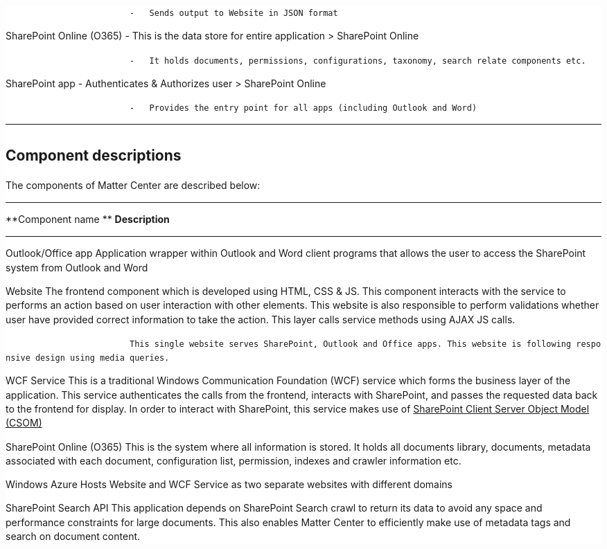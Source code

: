                              -   Sends output to Website in JSON format                                                     
                                                                                                                            
                                                                                                                            

  SharePoint Online (O365)   -   This is the data store for entire application                                              > SharePoint Online
                                                                                                                            
                             -   It holds documents, permissions, configurations, taxonomy, search relate components etc.   
                                                                                                                            
                                                                                                                            

  SharePoint app             -   Authenticates & Authorizes user                                                            > SharePoint Online
                                                                                                                            
                             -   Provides the entry point for all apps (including Outlook and Word)                         
                                                                                                                            
                                                                                                                            
  -------------------------------------------------------------------------------------------------------------------------------------------------------

Component descriptions
----------------------

The components of Matter Center are described below:

  -------------------------------------------------------------------------------------------------------------------------------------------------------------------------------------------------------------------------------------------------------------------------------------------------------------------------------------------------------------------------------------------------------------------------------------------------------------------------------
  **Component name **        **Description**
  -------------------------- ----------------------------------------------------------------------------------------------------------------------------------------------------------------------------------------------------------------------------------------------------------------------------------------------------------------------------------------------------------------------------------------------------------------------------------------------------
  Outlook/Office app         Application wrapper within Outlook and Word client programs that allows the user to access the SharePoint system from Outlook and Word

  Website                    The frontend component which is developed using HTML, CSS & JS. This component interacts with the service to performs an action based on user interaction with other elements. This website is also responsible to perform validations whether user have provided correct information to take the action. This layer calls service methods using AJAX JS calls.
                             
                             This single website serves SharePoint, Outlook and Office apps. This website is following responsive design using media queries.

  WCF Service                This is a traditional Windows Communication Foundation (WCF) service which forms the business layer of the application. This service authenticates the calls from the frontend, interacts with SharePoint, and passes the requested data back to the frontend for display. In order to interact with SharePoint, this service makes use of [SharePoint Client Server Object Model (CSOM)](https://msdn.microsoft.com/en-us/library/ff798388.aspx)

  SharePoint Online (O365)   This is the system where all information is stored. It holds all documents library, documents, metadata associated with each document, configuration list, permission, indexes and crawler information etc.

  Windows Azure              Hosts Website and WCF Service as two separate websites with different domains

  SharePoint Search API      This application depends on SharePoint Search crawl to return its data to avoid any space and performance constraints for large documents. This also enables Matter Center to efficiently make use of metadata tags and search on document content.
